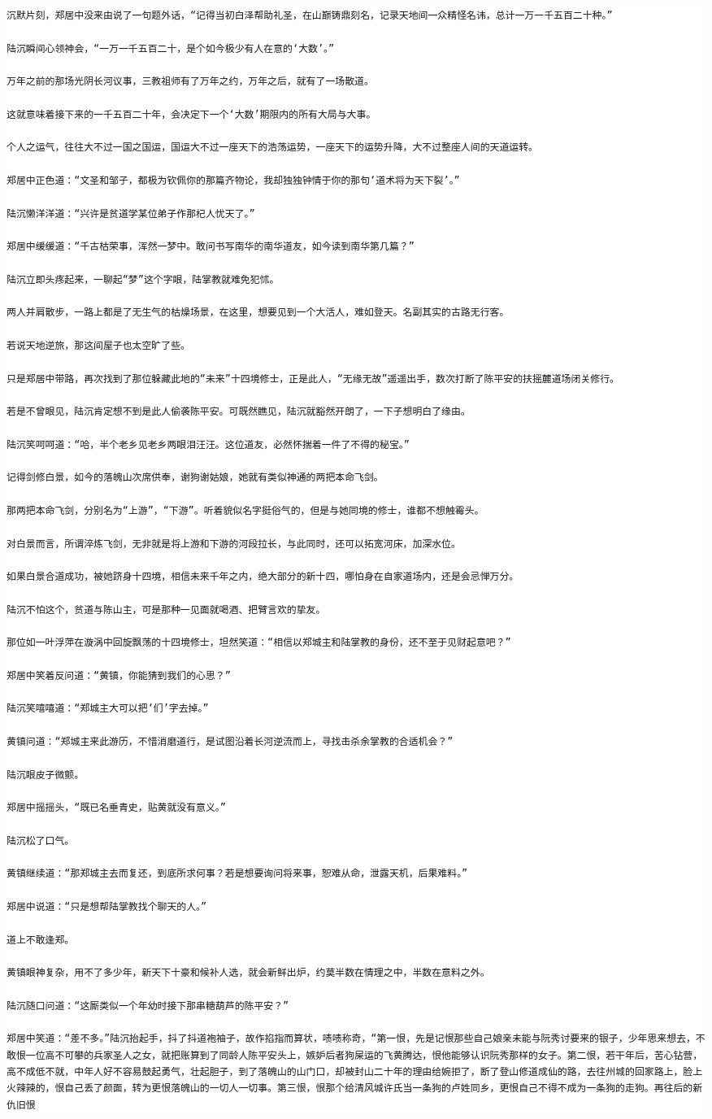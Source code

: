     沉默片刻，郑居中没来由说了一句题外话，“记得当初白泽帮助礼圣，在山巅铸鼎刻名，记录天地间一众精怪名讳，总计一万一千五百二十种。”

    陆沉瞬间心领神会，“一万一千五百二十，是个如今极少有人在意的‘大数’。”

    万年之前的那场光阴长河议事，三教祖师有了万年之约，万年之后，就有了一场散道。

    这就意味着接下来的一千五百二十年，会决定下一个‘大数’期限内的所有大局与大事。

    个人之运气，往往大不过一国之国运，国运大不过一座天下的浩荡运势，一座天下的运势升降，大不过整座人间的天道运转。

    郑居中正色道：“文圣和邹子，都极为钦佩你的那篇齐物论，我却独独钟情于你的那句‘道术将为天下裂’。”

    陆沉懒洋洋道：“兴许是贫道学某位弟子作那杞人忧天了。”

    郑居中缓缓道：“千古枯荣事，浑然一梦中。敢问书写南华的南华道友，如今读到南华第几篇？”

    陆沉立即头疼起来，一聊起“梦”这个字眼，陆掌教就难免犯怵。

    两人并肩散步，一路上都是了无生气的枯燥场景，在这里，想要见到一个大活人，难如登天。名副其实的古路无行客。

    若说天地逆旅，那这间屋子也太空旷了些。

    只是郑居中带路，再次找到了那位躲藏此地的“未来”十四境修士，正是此人，“无缘无故”遥遥出手，数次打断了陈平安的扶摇麓道场闭关修行。

    若是不曾眼见，陆沉肯定想不到是此人偷袭陈平安。可既然瞧见，陆沉就豁然开朗了，一下子想明白了缘由。

    陆沉笑呵呵道：“哈，半个老乡见老乡两眼泪汪汪。这位道友，必然怀揣着一件了不得的秘宝。”

    记得剑修白景，如今的落魄山次席供奉，谢狗谢姑娘，她就有类似神通的两把本命飞剑。

    那两把本命飞剑，分别名为“上游”，“下游”。听着貌似名字挺俗气的，但是与她同境的修士，谁都不想触霉头。

    对白景而言，所谓淬炼飞剑，无非就是将上游和下游的河段拉长，与此同时，还可以拓宽河床，加深水位。

    如果白景合道成功，被她跻身十四境，相信未来千年之内，绝大部分的新十四，哪怕身在自家道场内，还是会忌惮万分。

    陆沉不怕这个，贫道与陈山主，可是那种一见面就喝酒、把臂言欢的挚友。

    那位如一叶浮萍在漩涡中回旋飘荡的十四境修士，坦然笑道：“相信以郑城主和陆掌教的身份，还不至于见财起意吧？”

    郑居中笑着反问道：“黄镇，你能猜到我们的心思？”

    陆沉笑嘻嘻道：“郑城主大可以把‘们’字去掉。”

    黄镇问道：“郑城主来此游历，不惜消磨道行，是试图沿着长河逆流而上，寻找击杀余掌教的合适机会？”

    陆沉眼皮子微颤。

    郑居中摇摇头，“既已名垂青史，贴黄就没有意义。”

    陆沉松了口气。

    黄镇继续道：“那郑城主去而复还，到底所求何事？若是想要询问将来事，恕难从命，泄露天机，后果难料。”

    郑居中说道：“只是想帮陆掌教找个聊天的人。”

    道上不敢逢郑。

    黄镇眼神复杂，用不了多少年，新天下十豪和候补人选，就会新鲜出炉，约莫半数在情理之中，半数在意料之外。

    陆沉随口问道：“这厮类似一个年幼时接下那串糖葫芦的陈平安？”

    郑居中笑道：“差不多。”陆沉抬起手，抖了抖道袍袖子，故作掐指而算状，啧啧称奇，“第一恨，先是记恨那些自己娘亲未能与阮秀讨要来的银子，少年思来想去，不敢恨一位高不可攀的兵家圣人之女，就把账算到了同龄人陈平安头上，嫉妒后者狗屎运的飞黄腾达，恨他能够认识阮秀那样的女子。第二恨，若干年后，苦心钻营，高不成低不就，中年人好不容易鼓起勇气，壮起胆子，到了落魄山的山门口，却被封山二十年的理由给婉拒了，断了登山修道成仙的路，去往州城的回家路上，脸上火辣辣的，恨自己丢了颜面，转为更恨落魄山的一切人一切事。第三恨，恨那个给清风城许氏当一条狗的卢姓同乡，更恨自己不得不成为一条狗的走狗。再往后的新仇旧恨

